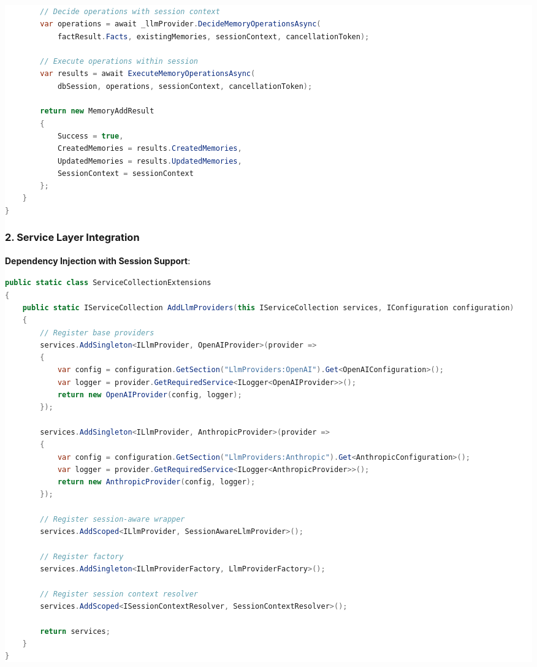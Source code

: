 ```csharp
        // Decide operations with session context
        var operations = await _llmProvider.DecideMemoryOperationsAsync(
            factResult.Facts, existingMemories, sessionContext, cancellationToken);
        
        // Execute operations within session
        var results = await ExecuteMemoryOperationsAsync(
            dbSession, operations, sessionContext, cancellationToken);
        
        return new MemoryAddResult
        {
            Success = true,
            CreatedMemories = results.CreatedMemories,
            UpdatedMemories = results.UpdatedMemories,
            SessionContext = sessionContext
        };
    }
}
```

### 2. Service Layer Integration

**Dependency Injection with Session Support**:
```csharp
public static class ServiceCollectionExtensions
{
    public static IServiceCollection AddLlmProviders(this IServiceCollection services, IConfiguration configuration)
    {
        // Register base providers
        services.AddSingleton<ILlmProvider, OpenAIProvider>(provider =>
        {
            var config = configuration.GetSection("LlmProviders:OpenAI").Get<OpenAIConfiguration>();
            var logger = provider.GetRequiredService<ILogger<OpenAIProvider>>();
            return new OpenAIProvider(config, logger);
        });

        services.AddSingleton<ILlmProvider, AnthropicProvider>(provider =>
        {
            var config = configuration.GetSection("LlmProviders:Anthropic").Get<AnthropicConfiguration>();
            var logger = provider.GetRequiredService<ILogger<AnthropicProvider>>();
            return new AnthropicProvider(config, logger);
        });

        // Register session-aware wrapper
        services.AddScoped<ILlmProvider, SessionAwareLlmProvider>();
        
        // Register factory
        services.AddSingleton<ILlmProviderFactory, LlmProviderFactory>();
        
        // Register session context resolver
        services.AddScoped<ISessionContextResolver, SessionContextResolver>();

        return services;
    }
}
```
